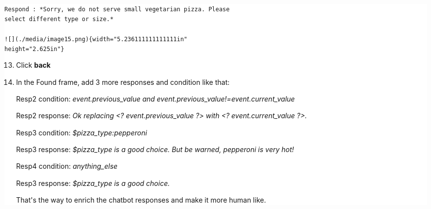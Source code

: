     Respond : *Sorry, we do not serve small vegetarian pizza. Please
    select different type or size.*

    ![](./media/image15.png){width="5.236111111111111in"
    height="2.625in"}

13. Click **back**



2.  In the Found frame, add 3 more responses and condition like that:

    Resp2 condition: *event.previous\_value and
    event.previous\_value!=event.current\_value*

    Resp2 response: *Ok replacing \<? event.previous\_value ?\> with \<?
    event.current\_value ?\>.*

    Resp3 condition: *\$pizza\_type:pepperoni*

    Resp3 response: *\$pizza\_type is a good choice. But be warned,
    pepperoni is very hot!*

    Resp4 condition: *anything\_else*

    Resp3 response: *\$pizza\_type is a good choice.*

    That's the way to enrich the chatbot responses and make it more
    human like.
